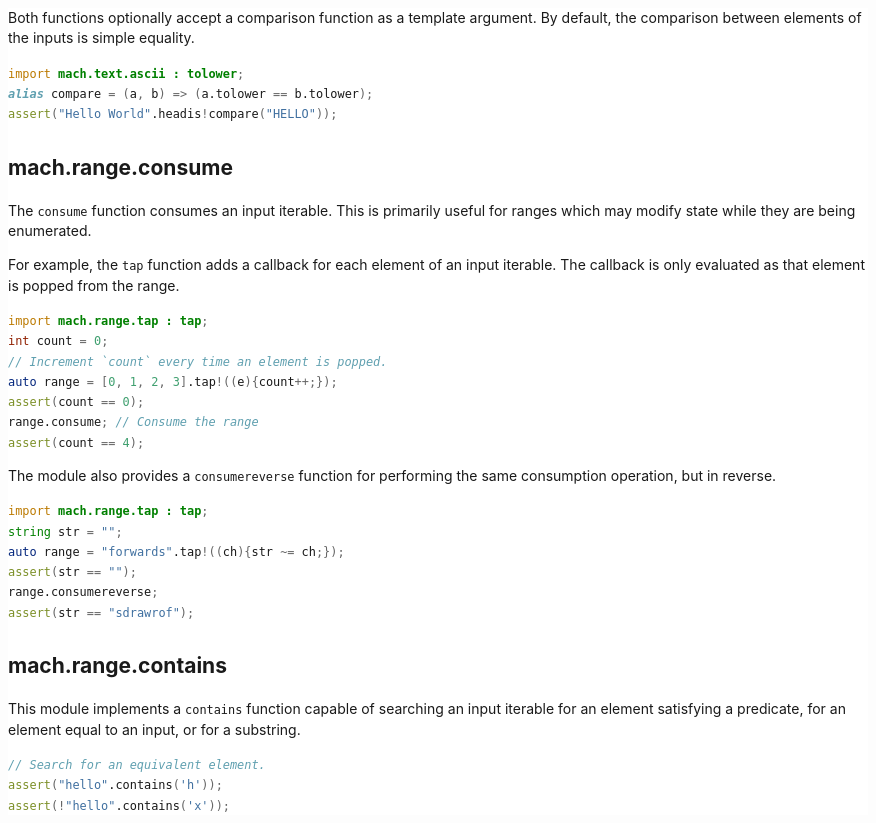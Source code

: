 
Both functions optionally accept a comparison function as a template argument.
By default, the comparison between elements of the inputs is simple equality.

``` D
import mach.text.ascii : tolower;
alias compare = (a, b) => (a.tolower == b.tolower);
assert("Hello World".headis!compare("HELLO"));
```


## mach.range.consume


The `consume` function consumes an input iterable.
This is primarily useful for ranges which may modify state while they are
being enumerated.

For example, the `tap` function adds a callback for each element of an input
iterable. The callback is only evaluated as that element is popped from the
range.

``` D
import mach.range.tap : tap;
int count = 0;
// Increment `count` every time an element is popped.
auto range = [0, 1, 2, 3].tap!((e){count++;});
assert(count == 0);
range.consume; // Consume the range
assert(count == 4);
```


The module also provides a `consumereverse` function for performing the same
consumption operation, but in reverse.

``` D
import mach.range.tap : tap;
string str = "";
auto range = "forwards".tap!((ch){str ~= ch;});
assert(str == "");
range.consumereverse;
assert(str == "sdrawrof");
```


## mach.range.contains


This module implements a `contains` function capable of searching an input
iterable for an element satisfying a predicate, for an element equal to an
input, or for a substring.

``` D
// Search for an equivalent element.
assert("hello".contains('h'));
assert(!"hello".contains('x'));
```
